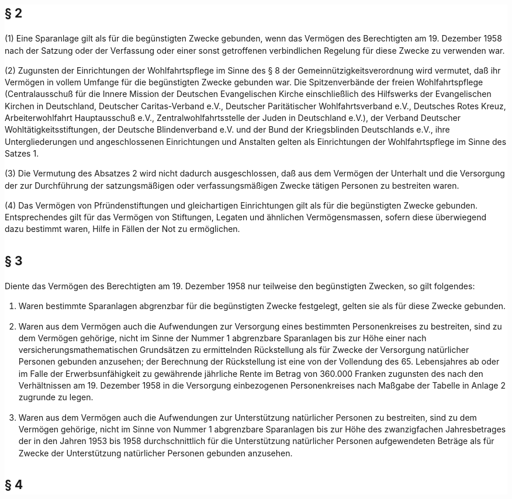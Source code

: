 
## § 2

(1) Eine Sparanlage gilt als für die begünstigten Zwecke gebunden, wenn das Vermögen des Berechtigten am 19. Dezember 1958 nach der Satzung oder der Verfassung oder einer sonst getroffenen verbindlichen Regelung für diese Zwecke zu verwenden war.

(2) Zugunsten der Einrichtungen der Wohlfahrtspflege im Sinne des
§ 8 der Gemeinnützigkeitsverordnung              wird vermutet, daß ihr Vermögen in vollem Umfange für die begünstigten Zwecke gebunden war. Die Spitzenverbände der freien Wohlfahrtspflege (Centralausschuß für die Innere Mission der Deutschen Evangelischen Kirche einschließlich des Hilfswerks der Evangelischen Kirchen in Deutschland, Deutscher Caritas-Verband e.V., Deutscher Paritätischer Wohlfahrtsverband e.V., Deutsches Rotes Kreuz, Arbeiterwohlfahrt Hauptausschuß e.V., Zentralwohlfahrtsstelle der Juden in Deutschland e.V.), der Verband Deutscher Wohltätigkeitsstiftungen, der Deutsche Blindenverband e.V. und der Bund der Kriegsblinden Deutschlands e.V., ihre Untergliederungen und angeschlossenen Einrichtungen und Anstalten gelten als Einrichtungen der Wohlfahrtspflege im Sinne des Satzes 1.

(3) Die Vermutung des Absatzes 2 wird nicht dadurch ausgeschlossen, daß aus dem Vermögen der Unterhalt und die Versorgung der zur Durchführung der satzungsmäßigen oder verfassungsmäßigen Zwecke tätigen Personen zu bestreiten waren.

(4) Das Vermögen von Pfründenstiftungen und gleichartigen Einrichtungen gilt als für die begünstigten Zwecke gebunden. Entsprechendes gilt für das Vermögen von Stiftungen, Legaten und ähnlichen Vermögensmassen, sofern diese überwiegend dazu bestimmt waren, Hilfe in Fällen der Not zu ermöglichen.


## § 3

Diente das Vermögen des Berechtigten am 19. Dezember 1958 nur teilweise den begünstigten Zwecken, so gilt folgendes:

1.  Waren bestimmte Sparanlagen abgrenzbar für die begünstigten Zwecke festgelegt, gelten sie als für diese Zwecke gebunden.


2.  Waren aus dem Vermögen auch die Aufwendungen zur Versorgung eines bestimmten Personenkreises zu bestreiten, sind zu dem Vermögen gehörige, nicht im Sinne der Nummer 1 abgrenzbare Sparanlagen bis zur Höhe einer nach versicherungsmathematischen Grundsätzen zu ermittelnden Rückstellung als für Zwecke der Versorgung natürlicher Personen gebunden anzusehen; der Berechnung der Rückstellung ist eine von der Vollendung des 65. Lebensjahres ab oder im Falle der Erwerbsunfähigkeit zu gewährende jährliche Rente im Betrag von 360.000 Franken zugunsten des nach den Verhältnissen am 19. Dezember 1958 in die Versorgung einbezogenen Personenkreises nach Maßgabe der Tabelle in Anlage 2 zugrunde zu legen.


3.  Waren aus dem Vermögen auch die Aufwendungen zur Unterstützung natürlicher Personen zu bestreiten, sind zu dem Vermögen gehörige, nicht im Sinne von Nummer 1 abgrenzbare Sparanlagen bis zur Höhe des zwanzigfachen Jahresbetrages der in den Jahren 1953 bis 1958 durchschnittlich für die Unterstützung natürlicher Personen aufgewendeten Beträge als für Zwecke der Unterstützung natürlicher Personen gebunden anzusehen.





## § 4
